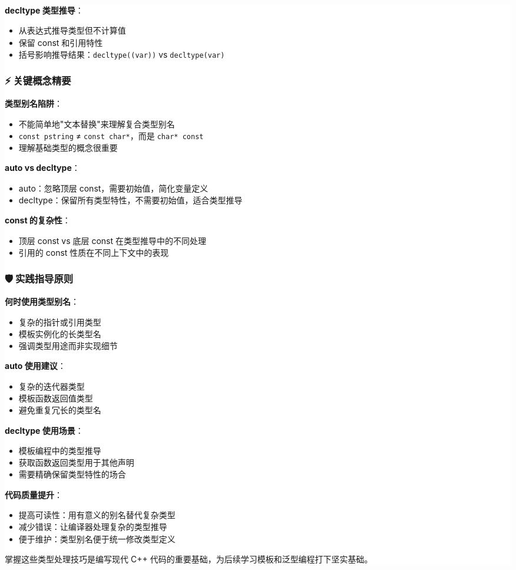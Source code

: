 **decltype 类型推导**：
- 从表达式推导类型但不计算值
- 保留 const 和引用特性
- 括号影响推导结果：`decltype((var))` vs `decltype(var)`

### ⚡ 关键概念精要

**类型别名陷阱**：
- 不能简单地"文本替换"来理解复合类型别名
- `const pstring` ≠ `const char*`，而是 `char* const`
- 理解基础类型的概念很重要

**auto vs decltype**：
- auto：忽略顶层 const，需要初始值，简化变量定义
- decltype：保留所有类型特性，不需要初始值，适合类型推导

**const 的复杂性**：
- 顶层 const vs 底层 const 在类型推导中的不同处理
- 引用的 const 性质在不同上下文中的表现

### 🛡️ 实践指导原则

**何时使用类型别名**：
- 复杂的指针或引用类型
- 模板实例化的长类型名
- 强调类型用途而非实现细节

**auto 使用建议**：
- 复杂的迭代器类型
- 模板函数返回值类型
- 避免重复冗长的类型名

**decltype 使用场景**：
- 模板编程中的类型推导
- 获取函数返回类型用于其他声明
- 需要精确保留类型特性的场合

**代码质量提升**：
- 提高可读性：用有意义的别名替代复杂类型
- 减少错误：让编译器处理复杂的类型推导
- 便于维护：类型别名便于统一修改类型定义

掌握这些类型处理技巧是编写现代 C++ 代码的重要基础，为后续学习模板和泛型编程打下坚实基础。